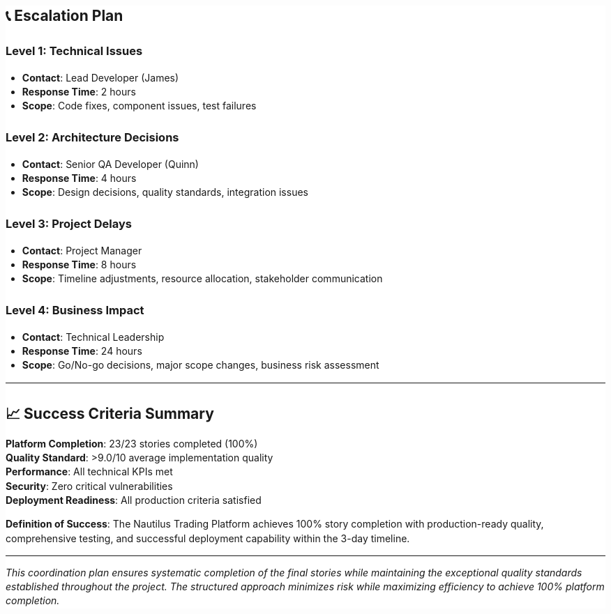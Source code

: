 
## 📞 Escalation Plan

### **Level 1: Technical Issues**
- **Contact**: Lead Developer (James)
- **Response Time**: 2 hours
- **Scope**: Code fixes, component issues, test failures

### **Level 2: Architecture Decisions**
- **Contact**: Senior QA Developer (Quinn)
- **Response Time**: 4 hours
- **Scope**: Design decisions, quality standards, integration issues

### **Level 3: Project Delays**
- **Contact**: Project Manager
- **Response Time**: 8 hours
- **Scope**: Timeline adjustments, resource allocation, stakeholder communication

### **Level 4: Business Impact**
- **Contact**: Technical Leadership
- **Response Time**: 24 hours
- **Scope**: Go/No-go decisions, major scope changes, business risk assessment

---

## 📈 Success Criteria Summary

**Platform Completion**: 23/23 stories completed (100%)  
**Quality Standard**: >9.0/10 average implementation quality  
**Performance**: All technical KPIs met  
**Security**: Zero critical vulnerabilities  
**Deployment Readiness**: All production criteria satisfied  

**Definition of Success**: The Nautilus Trading Platform achieves 100% story completion with production-ready quality, comprehensive testing, and successful deployment capability within the 3-day timeline.

---

*This coordination plan ensures systematic completion of the final stories while maintaining the exceptional quality standards established throughout the project. The structured approach minimizes risk while maximizing efficiency to achieve 100% platform completion.*